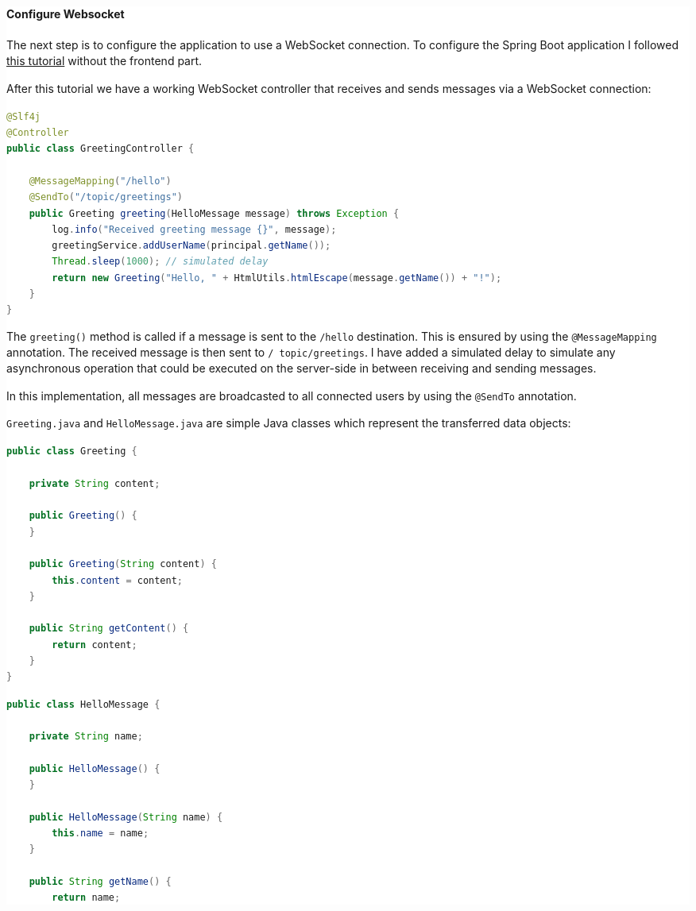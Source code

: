 #### Configure Websocket

The next step is to configure the application to use a WebSocket connection. To configure the Spring Boot application I followed [this tutorial](https://spring.io/guides/gs/messaging-stomp-websocket/) without the frontend part.

After this tutorial we have a working WebSocket controller that receives and sends messages via a WebSocket connection:

```java
@Slf4j
@Controller
public class GreetingController {

    @MessageMapping("/hello")
    @SendTo("/topic/greetings")
    public Greeting greeting(HelloMessage message) throws Exception {
        log.info("Received greeting message {}", message);
        greetingService.addUserName(principal.getName());
        Thread.sleep(1000); // simulated delay
        return new Greeting("Hello, " + HtmlUtils.htmlEscape(message.getName()) + "!");
    }
}
```

The `greeting()` method is called if a message is sent to the `/hello` destination. This is ensured by using the `@MessageMapping` annotation. The received message is then sent to `/ topic/greetings`. I have added a simulated delay to simulate any asynchronous operation that could be executed on the server-side in between receiving and sending messages. 

In this implementation, all messages are broadcasted to all connected users by using the `@SendTo` annotation.

`Greeting.java` and `HelloMessage.java` are simple Java classes which represent the transferred data objects:

```java
public class Greeting {

    private String content;

    public Greeting() {
    }

    public Greeting(String content) {
        this.content = content;
    }

    public String getContent() {
        return content;
    }
}
```

```java
public class HelloMessage {

    private String name;

    public HelloMessage() {
    }

    public HelloMessage(String name) {
        this.name = name;
    }

    public String getName() {
        return name;
```